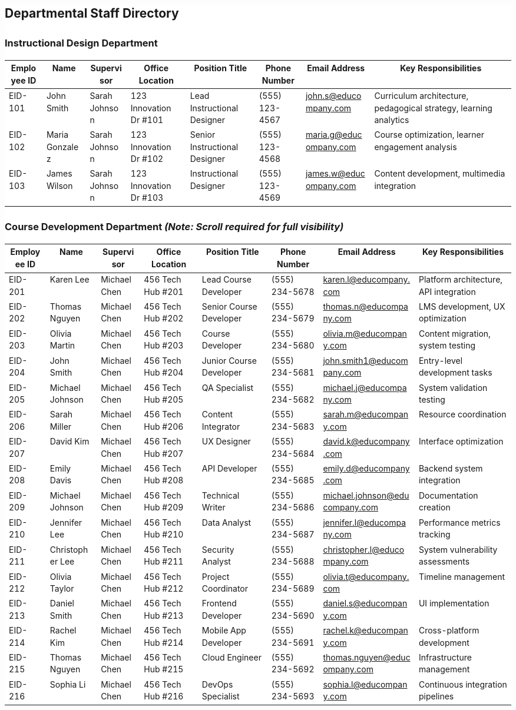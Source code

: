 ## Departmental Staff Directory

### Instructional Design Department

| Employee ID | Name            | Supervisor         | Office Location | Position Title               | Phone Number     | Email Address                  | Key Responsibilities                                                                 |
|-------------|------------------|--------------------|------------------|-------------------------------|------------------|--------------------------------|---------------------------------------------------------------------------------------|
| EID-101     | John Smith       | Sarah Johnson      | 123 Innovation Dr #101 | Lead Instructional Designer  | (555) 123-4567   | john.s@educompany.com          | Curriculum architecture, pedagogical strategy, learning analytics                     |
| EID-102     | Maria Gonzalez   | Sarah Johnson      | 123 Innovation Dr #102 | Senior Instructional Designer| (555) 123-4568   | maria.g@educompany.com         | Course optimization, learner engagement analysis                                      |
| EID-103     | James Wilson     | Sarah Johnson      | 123 Innovation Dr #103 | Instructional Designer       | (555) 123-4569   | james.w@educompany.com         | Content development, multimedia integration                                         |

### Course Development Department *(Note: Scroll required for full visibility)*

| Employee ID | Name            | Supervisor         | Office Location | Position Title               | Phone Number     | Email Address                  | Key Responsibilities                                                                 |
|-------------|------------------|--------------------|------------------|-------------------------------|------------------|--------------------------------|---------------------------------------------------------------------------------------|
| EID-201     | Karen Lee        | Michael Chen       | 456 Tech Hub #201 | Lead Course Developer        | (555) 234-5678   | karen.l@educompany.com         | Platform architecture, API integration                                              |
| EID-202     | Thomas Nguyen    | Michael Chen       | 456 Tech Hub #202 | Senior Course Developer      | (555) 234-5679   | thomas.n@educompany.com        | LMS development, UX optimization                                                    |
| EID-203     | Olivia Martin    | Michael Chen       | 456 Tech Hub #203 | Course Developer             | (555) 234-5680   | olivia.m@educompany.com        | Content migration, system testing                                                   |
| EID-204     | John Smith       | Michael Chen       | 456 Tech Hub #204 | Junior Course Developer      | (555) 234-5681   | john.smith1@educompany.com     | Entry-level development tasks                                                       |
| EID-205     | Michael Johnson  | Michael Chen       | 456 Tech Hub #205 | QA Specialist                | (555) 234-5682   | michael.j@educompany.com       | System validation testing                                                           |
| EID-206     | Sarah Miller     | Michael Chen       | 456 Tech Hub #206 | Content Integrator           | (555) 234-5683   | sarah.m@educompany.com         | Resource coordination                                                               |
| EID-207     | David Kim        | Michael Chen       | 456 Tech Hub #207 | UX Designer                  | (555) 234-5684   | david.k@educompany.com         | Interface optimization                                                              |
| EID-208     | Emily Davis      | Michael Chen       | 456 Tech Hub #208 | API Developer                | (555) 234-5685   | emily.d@educompany.com         | Backend system integration                                                          |
| EID-209     | Michael Johnson  | Michael Chen       | 456 Tech Hub #209 | Technical Writer             | (555) 234-5686   | michael.johnson@educompany.com | Documentation creation                                                              |
| EID-210     | Jennifer Lee     | Michael Chen       | 456 Tech Hub #210 | Data Analyst                 | (555) 234-5687   | jennifer.l@educompany.com      | Performance metrics tracking                                                        |
| EID-211     | Christopher Lee  | Michael Chen       | 456 Tech Hub #211 | Security Analyst             | (555) 234-5688   | christopher.l@educompany.com   | System vulnerability assessments                                                    |
| EID-212     | Olivia Taylor    | Michael Chen       | 456 Tech Hub #212 | Project Coordinator          | (555) 234-5689   | olivia.t@educompany.com        | Timeline management                                                                   |
| EID-213     | Daniel Smith     | Michael Chen       | 456 Tech Hub #213 | Frontend Developer           | (555) 234-5690   | daniel.s@educompany.com        | UI implementation                                                                     |
| EID-214     | Rachel Kim       | Michael Chen       | 456 Tech Hub #214 | Mobile App Developer         | (555) 234-5691   | rachel.k@educompany.com        | Cross-platform development                                                            |
| EID-215     | Thomas Nguyen    | Michael Chen       | 456 Tech Hub #215 | Cloud Engineer               | (555) 234-5692   | thomas.nguyen@educompany.com   | Infrastructure management                                                             |
| EID-216     | Sophia Li        | Michael Chen       | 456 Tech Hub #216 | DevOps Specialist            | (555) 234-5693   | sophia.l@educompany.com        | Continuous integration pipelines                                                    |